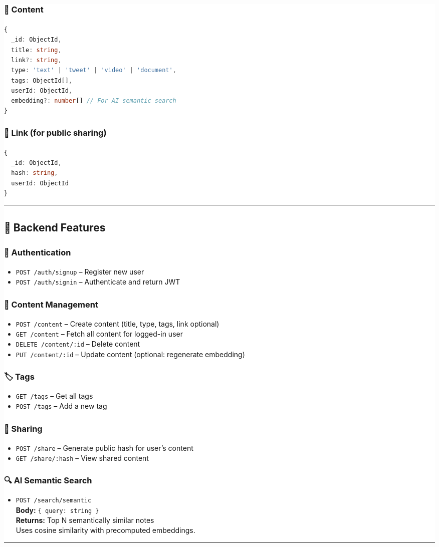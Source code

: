 ### 📄 Content
```ts
{
  _id: ObjectId,
  title: string,
  link?: string,
  type: 'text' | 'tweet' | 'video' | 'document',
  tags: ObjectId[],
  userId: ObjectId,
  embedding?: number[] // For AI semantic search
}
```

### 🔗 Link (for public sharing)
```ts
{
  _id: ObjectId,
  hash: string,
  userId: ObjectId
}
```

---

## 🔐 Backend Features

### 🧾 Authentication
- `POST /auth/signup` – Register new user
- `POST /auth/signin` – Authenticate and return JWT

### 📄 Content Management
- `POST /content` – Create content (title, type, tags, link optional)
- `GET /content` – Fetch all content for logged-in user
- `DELETE /content/:id` – Delete content
- `PUT /content/:id` – Update content (optional: regenerate embedding)

### 🏷️ Tags
- `GET /tags` – Get all tags
- `POST /tags` – Add a new tag

### 🔗 Sharing
- `POST /share` – Generate public hash for user’s content
- `GET /share/:hash` – View shared content

### 🔍 AI Semantic Search
- `POST /search/semantic`  
  **Body:** `{ query: string }`  
  **Returns:** Top N semantically similar notes  
  Uses cosine similarity with precomputed embeddings.

---
